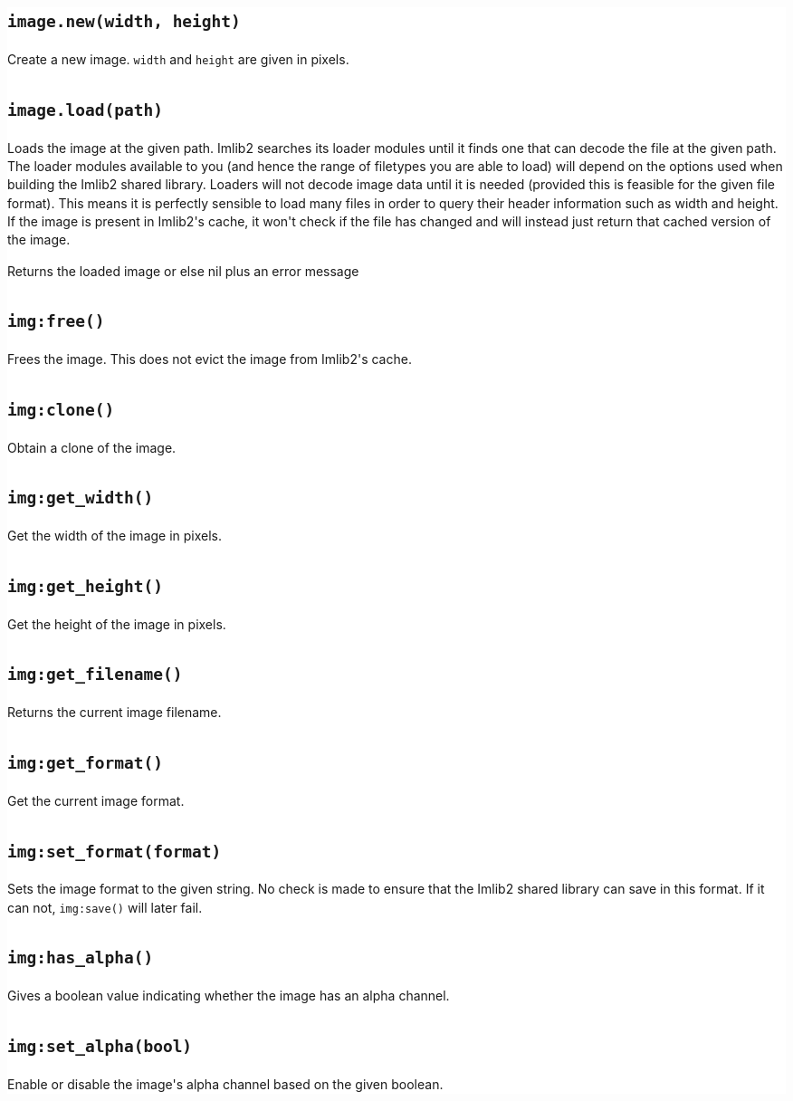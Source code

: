 ## `image.new(width, height)`
Create a new image. `width` and `height` are given in pixels.

## `image.load(path)`
Loads the image at the given path. Imlib2 searches its loader modules until it 
finds one that can decode the file at the given path. The loader modules 
available to you (and hence the range of filetypes you are able to load) will 
depend on the options used when building the Imlib2 shared library.  Loaders 
will not decode image data until it is needed (provided this is feasible for 
the given file format). This means it is perfectly sensible to load many files 
in order to query their header information such as width and height. If the 
image is present in Imlib2's cache, it won't check if the file has changed and 
will instead just return that cached version of the image.

Returns the loaded image or else nil plus an error message

## `img:free()`
Frees the image. This does not evict the image from Imlib2's cache.

## `img:clone()`
Obtain a clone of the image.

## `img:get_width()`
Get the width of the image in pixels.

## `img:get_height()`
Get the height of the image in pixels.

## `img:get_filename()`
Returns the current image filename.

## `img:get_format()`
Get the current image format.

## `img:set_format(format)`
Sets the image format to the given string. No check is made to ensure that the 
Imlib2 shared library can save in this format. If it can not, `img:save()` 
will later fail.

## `img:has_alpha()`
Gives a boolean value indicating whether the image has an alpha channel.

## `img:set_alpha(bool)`
Enable or disable the image's alpha channel based on the given boolean.
